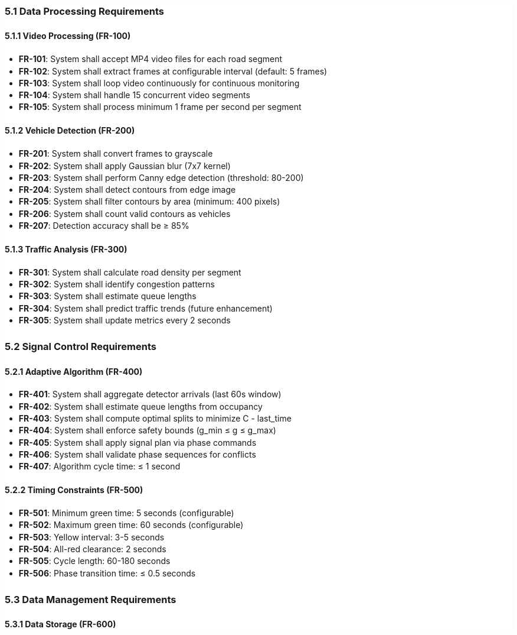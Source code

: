 ### 5.1 Data Processing Requirements

#### 5.1.1 Video Processing (FR-100)

- **FR-101**: System shall accept MP4 video files for each road segment
- **FR-102**: System shall extract frames at configurable interval (default: 5 frames)
- **FR-103**: System shall loop video continuously for continuous monitoring
- **FR-104**: System shall handle 15 concurrent video segments
- **FR-105**: System shall process minimum 1 frame per second per segment

#### 5.1.2 Vehicle Detection (FR-200)

- **FR-201**: System shall convert frames to grayscale
- **FR-202**: System shall apply Gaussian blur (7x7 kernel)
- **FR-203**: System shall perform Canny edge detection (threshold: 80-200)
- **FR-204**: System shall detect contours from edge image
- **FR-205**: System shall filter contours by area (minimum: 400 pixels)
- **FR-206**: System shall count valid contours as vehicles
- **FR-207**: Detection accuracy shall be ≥ 85%

#### 5.1.3 Traffic Analysis (FR-300)

- **FR-301**: System shall calculate road density per segment
- **FR-302**: System shall identify congestion patterns
- **FR-303**: System shall estimate queue lengths
- **FR-304**: System shall predict traffic trends (future enhancement)
- **FR-305**: System shall update metrics every 2 seconds

### 5.2 Signal Control Requirements

#### 5.2.1 Adaptive Algorithm (FR-400)

- **FR-401**: System shall aggregate detector arrivals (last 60s window)
- **FR-402**: System shall estimate queue lengths from occupancy
- **FR-403**: System shall compute optimal splits to minimize C - last_time
- **FR-404**: System shall enforce safety bounds (g_min ≤ g ≤ g_max)
- **FR-405**: System shall apply signal plan via phase commands
- **FR-406**: System shall validate phase sequences for conflicts
- **FR-407**: Algorithm cycle time: ≤ 1 second

#### 5.2.2 Timing Constraints (FR-500)

- **FR-501**: Minimum green time: 5 seconds (configurable)
- **FR-502**: Maximum green time: 60 seconds (configurable)
- **FR-503**: Yellow interval: 3-5 seconds
- **FR-504**: All-red clearance: 2 seconds
- **FR-505**: Cycle length: 60-180 seconds
- **FR-506**: Phase transition time: ≤ 0.5 seconds

### 5.3 Data Management Requirements

#### 5.3.1 Data Storage (FR-600)
